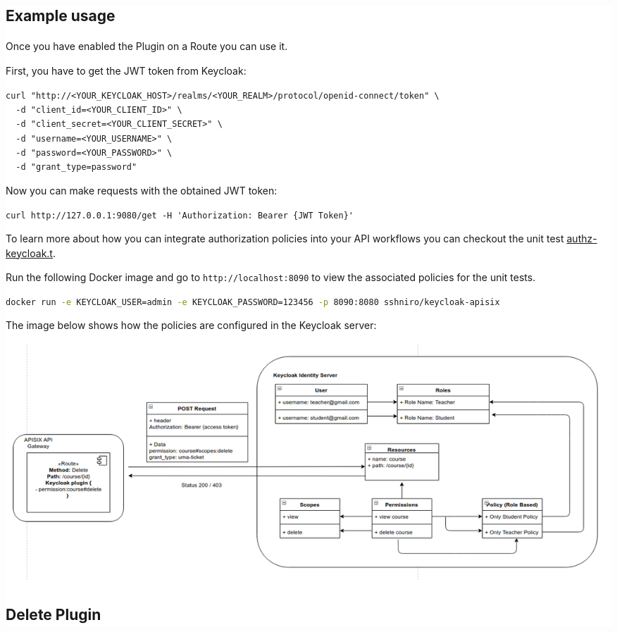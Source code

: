## Example usage

Once you have enabled the Plugin on a Route you can use it.

First, you have to get the JWT token from Keycloak:

```shell
curl "http://<YOUR_KEYCLOAK_HOST>/realms/<YOUR_REALM>/protocol/openid-connect/token" \
  -d "client_id=<YOUR_CLIENT_ID>" \
  -d "client_secret=<YOUR_CLIENT_SECRET>" \
  -d "username=<YOUR_USERNAME>" \
  -d "password=<YOUR_PASSWORD>" \
  -d "grant_type=password"
```

Now you can make requests with the obtained JWT token:

```shell
curl http://127.0.0.1:9080/get -H 'Authorization: Bearer {JWT Token}'
```

To learn more about how you can integrate authorization policies into your API workflows you can checkout the unit test [authz-keycloak.t](https://github.com/apache/apisix/blob/master/t/plugin/authz-keycloak.t).

Run the following Docker image and go to `http://localhost:8090` to view the associated policies for the unit tests.

```bash
docker run -e KEYCLOAK_USER=admin -e KEYCLOAK_PASSWORD=123456 -p 8090:8080 sshniro/keycloak-apisix
```

The image below shows how the policies are configured in the Keycloak server:

![Keycloak policy design](https://raw.githubusercontent.com/apache/apisix/master/docs/assets/images/plugin/authz-keycloak.png)

## Delete Plugin
